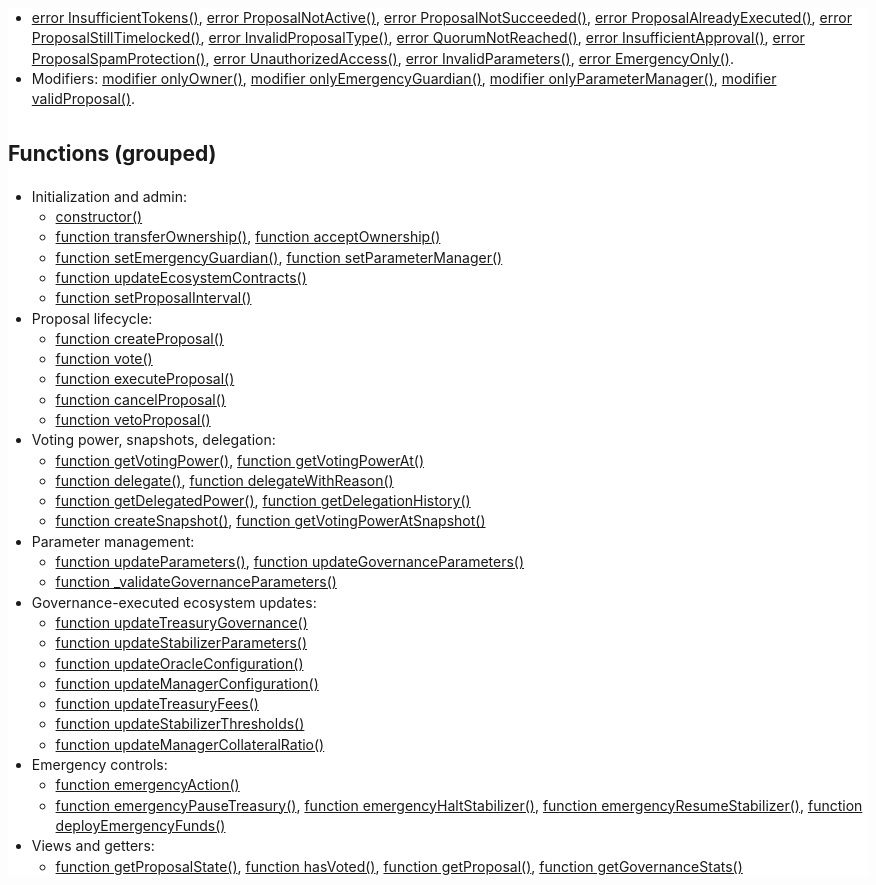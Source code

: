  - [error InsufficientTokens()](USDPGovernance.sol:228), [error ProposalNotActive()](USDPGovernance.sol:229), [error ProposalNotSucceeded()](USDPGovernance.sol:230), [error ProposalAlreadyExecuted()](USDPGovernance.sol:231), [error ProposalStillTimelocked()](USDPGovernance.sol:232), [error InvalidProposalType()](USDPGovernance.sol:233), [error QuorumNotReached()](USDPGovernance.sol:234), [error InsufficientApproval()](USDPGovernance.sol:235), [error ProposalSpamProtection()](USDPGovernance.sol:236), [error UnauthorizedAccess()](USDPGovernance.sol:237), [error InvalidParameters()](USDPGovernance.sol:238), [error EmergencyOnly()](USDPGovernance.sol:240).
- Modifiers: [modifier onlyOwner()](USDPGovernance.sol:245), [modifier onlyEmergencyGuardian()](USDPGovernance.sol:250), [modifier onlyParameterManager()](USDPGovernance.sol:255), [modifier validProposal()](USDPGovernance.sol:260).

## Functions (grouped)
- Initialization and admin:
  - [constructor()](USDPGovernance.sol:269)
  - [function transferOwnership()](USDPGovernance.sol:560), [function acceptOwnership()](USDPGovernance.sol:566)
  - [function setEmergencyGuardian()](USDPGovernance.sol:546), [function setParameterManager()](USDPGovernance.sol:554)
  - [function updateEcosystemContracts()](USDPGovernance.sol:916)
  - [function setProposalInterval()](USDPGovernance.sol:906)
- Proposal lifecycle:
  - [function createProposal()](USDPGovernance.sol:304)
  - [function vote()](USDPGovernance.sol:379)
  - [function executeProposal()](USDPGovernance.sol:419)
  - [function cancelProposal()](USDPGovernance.sol:882)
  - [function vetoProposal()](USDPGovernance.sol:504)
- Voting power, snapshots, delegation:
  - [function getVotingPower()](USDPGovernance.sol:580), [function getVotingPowerAt()](USDPGovernance.sol:588)
  - [function delegate()](USDPGovernance.sol:457), [function delegateWithReason()](USDPGovernance.sol:852)
  - [function getDelegatedPower()](USDPGovernance.sol:833), [function getDelegationHistory()](USDPGovernance.sol:845)
  - [function createSnapshot()](USDPGovernance.sol:863), [function getVotingPowerAtSnapshot()](USDPGovernance.sol:873)
- Parameter management:
  - [function updateParameters()](USDPGovernance.sol:520), [function updateGovernanceParameters()](USDPGovernance.sol:530)
  - [function _validateGovernanceParameters()](USDPGovernance.sol:1005)
- Governance-executed ecosystem updates:
  - [function updateTreasuryGovernance()](USDPGovernance.sol:667)
  - [function updateStabilizerParameters()](USDPGovernance.sol:680)
  - [function updateOracleConfiguration()](USDPGovernance.sol:691)
  - [function updateManagerConfiguration()](USDPGovernance.sol:701)
  - [function updateTreasuryFees()](USDPGovernance.sol:772)
  - [function updateStabilizerThresholds()](USDPGovernance.sol:791)
  - [function updateManagerCollateralRatio()](USDPGovernance.sol:815)
- Emergency controls:
  - [function emergencyAction()](USDPGovernance.sol:488)
  - [function emergencyPauseTreasury()](USDPGovernance.sol:712), [function emergencyHaltStabilizer()](USDPGovernance.sol:725), [function emergencyResumeStabilizer()](USDPGovernance.sol:737), [function deployEmergencyFunds()](USDPGovernance.sol:752)
- Views and getters:
  - [function getProposalState()](USDPGovernance.sol:601), [function hasVoted()](USDPGovernance.sol:623), [function getProposal()](USDPGovernance.sol:630), [function getGovernanceStats()](USDPGovernance.sol:639)

